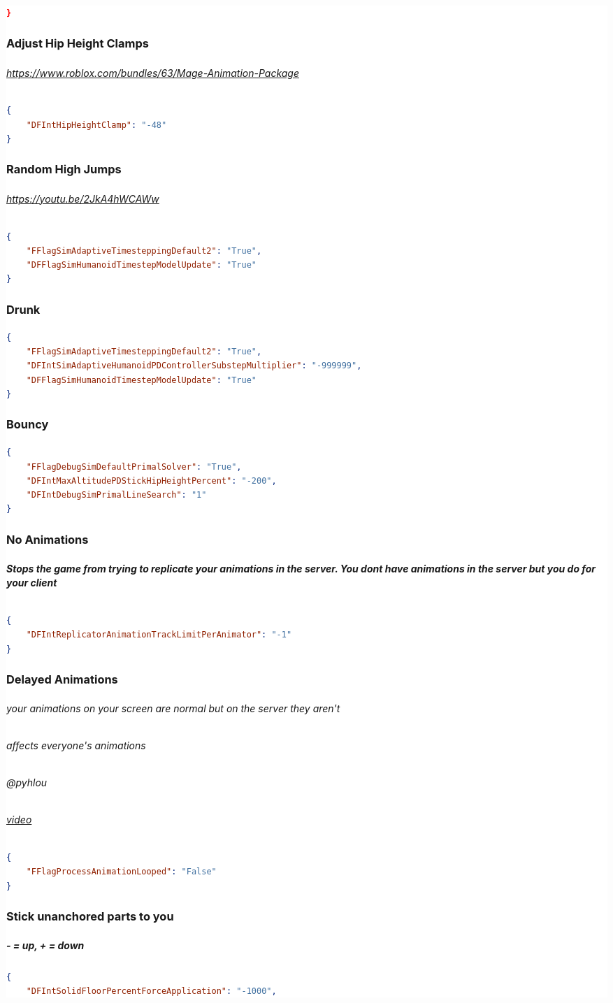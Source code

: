 ```json
}
```
### Adjust Hip Height Clamps
###### https://www.roblox.com/bundles/63/Mage-Animation-Package
```json
{
    "DFIntHipHeightClamp": "-48"
}
```
### Random High Jumps
###### https://youtu.be/2JkA4hWCAWw
```json
{
    "FFlagSimAdaptiveTimesteppingDefault2": "True",
    "DFFlagSimHumanoidTimestepModelUpdate": "True"
}
```
### Drunk
```json
{
    "FFlagSimAdaptiveTimesteppingDefault2": "True",
    "DFIntSimAdaptiveHumanoidPDControllerSubstepMultiplier": "-999999",
    "DFFlagSimHumanoidTimestepModelUpdate": "True"
}
```
### Bouncy
```json
{
    "FFlagDebugSimDefaultPrimalSolver": "True",
    "DFIntMaxAltitudePDStickHipHeightPercent": "-200",
    "DFIntDebugSimPrimalLineSearch": "1"
}
```
### No Animations
###### **Stops the game from trying to replicate your animations in the server. You dont have animations in the server but you do for your client**
```json
{
    "DFIntReplicatorAnimationTrackLimitPerAnimator": "-1"
}
```
### Delayed Animations
###### your animations on your screen are normal but on the server they aren't
###### affects everyone's animations
###### @pyhlou
###### [video](https://streamable.com/68hru3)
```json
{
    "FFlagProcessAnimationLooped": "False"
}
```
### Stick unanchored parts to you
##### - = up, + = down
```json
{
    "DFIntSolidFloorPercentForceApplication": "-1000",
```